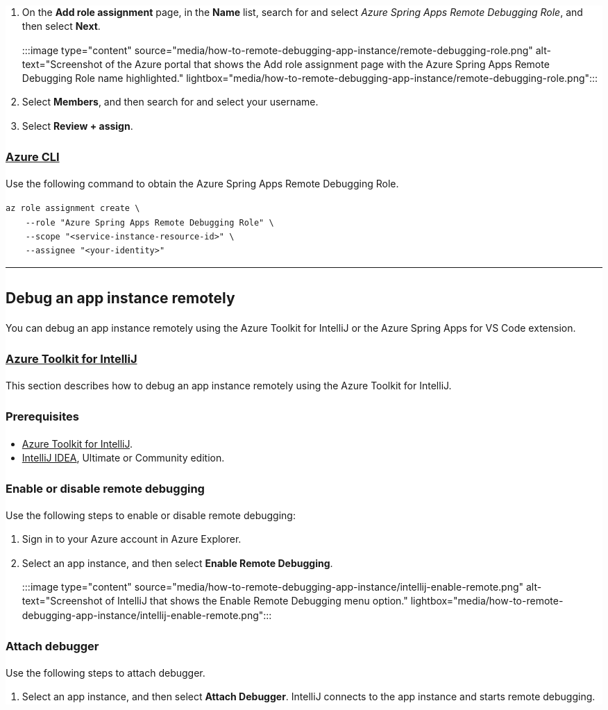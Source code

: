1. On the **Add role assignment** page, in the **Name** list, search for and select *Azure Spring Apps Remote Debugging Role*, and then select **Next**.

   :::image type="content" source="media/how-to-remote-debugging-app-instance/remote-debugging-role.png" alt-text="Screenshot of the Azure portal that shows the Add role assignment page with the Azure Spring Apps Remote Debugging Role name highlighted." lightbox="media/how-to-remote-debugging-app-instance/remote-debugging-role.png":::

1. Select **Members**, and then search for and select your username.

1. Select **Review + assign**.

### [Azure CLI](#tab/azure-cli)

Use the following command to obtain the Azure Spring Apps Remote Debugging Role.

   ```azurecli
   az role assignment create \
       --role "Azure Spring Apps Remote Debugging Role" \
       --scope "<service-instance-resource-id>" \
       --assignee "<your-identity>"
   ```

---

## Debug an app instance remotely

You can debug an app instance remotely using the Azure Toolkit for IntelliJ or the Azure Spring Apps for VS Code extension.

### [Azure Toolkit for IntelliJ](#tab/Intellij-extension)

This section describes how to debug an app instance remotely using the Azure Toolkit for IntelliJ.

### Prerequisites

- [Azure Toolkit for IntelliJ](/azure/developer/java/toolkit-for-intellij/install-toolkit).
- [IntelliJ IDEA](https://www.jetbrains.com/idea/download), Ultimate or Community edition.

### Enable or disable remote debugging

Use the following steps to enable or disable remote debugging:

1. Sign in to your Azure account in Azure Explorer.
1. Select an app instance, and then select **Enable Remote Debugging**.

   :::image type="content" source="media/how-to-remote-debugging-app-instance/intellij-enable-remote.png" alt-text="Screenshot of IntelliJ that shows the Enable Remote Debugging menu option." lightbox="media/how-to-remote-debugging-app-instance/intellij-enable-remote.png":::

### Attach debugger

Use the following steps to attach debugger.

1. Select an app instance, and then select **Attach Debugger**. IntelliJ connects to the app instance and starts remote debugging.
